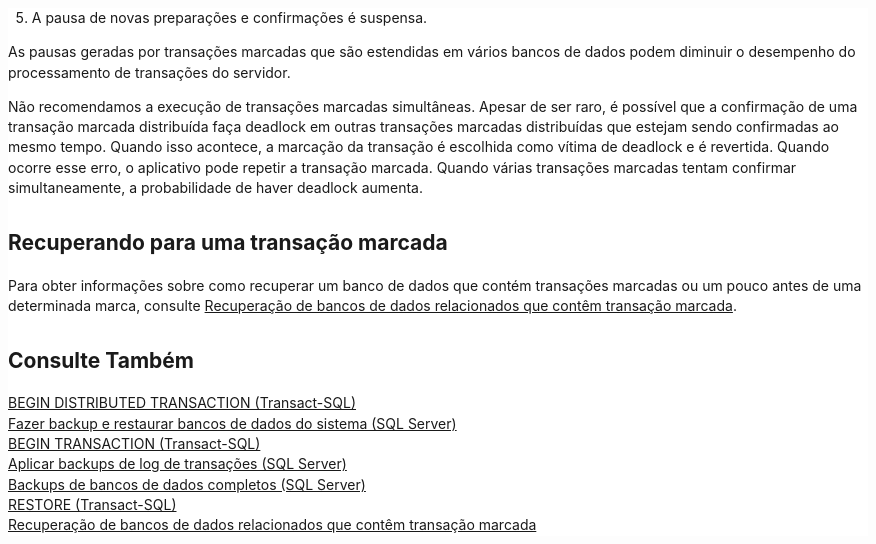 5.  A pausa de novas preparações e confirmações é suspensa.  
  
 As pausas geradas por transações marcadas que são estendidas em vários bancos de dados podem diminuir o desempenho do processamento de transações do servidor.  
  
 Não recomendamos a execução de transações marcadas simultâneas. Apesar de ser raro, é possível que a confirmação de uma transação marcada distribuída faça deadlock em outras transações marcadas distribuídas que estejam sendo confirmadas ao mesmo tempo. Quando isso acontece, a marcação da transação é escolhida como vítima de deadlock e é revertida. Quando ocorre esse erro, o aplicativo pode repetir a transação marcada. Quando várias transações marcadas tentam confirmar simultaneamente, a probabilidade de haver deadlock aumenta.  
  
## <a name="recovering-to-a-marked-transaction"></a>Recuperando para uma transação marcada  
 Para obter informações sobre como recuperar um banco de dados que contém transações marcadas ou um pouco antes de uma determinada marca, consulte [Recuperação de bancos de dados relacionados que contêm transação marcada](recovery-of-related-databases-that-contain-marked-transaction.md).  
  
## <a name="see-also"></a>Consulte Também  
 [BEGIN DISTRIBUTED TRANSACTION &#40;Transact-SQL&#41;](/sql/t-sql/language-elements/begin-distributed-transaction-transact-sql)   
 [Fazer backup e restaurar bancos de dados do sistema &#40;SQL Server&#41;](back-up-and-restore-of-system-databases-sql-server.md)   
 [BEGIN TRANSACTION &#40;Transact-SQL&#41;](/sql/t-sql/language-elements/begin-transaction-transact-sql)   
 [Aplicar backups de log de transações &#40;SQL Server&#41;](transaction-log-backups-sql-server.md)   
 [Backups de bancos de dados completos &#40;SQL Server&#41;](full-database-backups-sql-server.md)   
 [RESTORE &#40;Transact-SQL&#41;](/sql/t-sql/statements/restore-statements-transact-sql)   
 [Recuperação de bancos de dados relacionados que contêm transação marcada](recovery-of-related-databases-that-contain-marked-transaction.md)  
  
  
